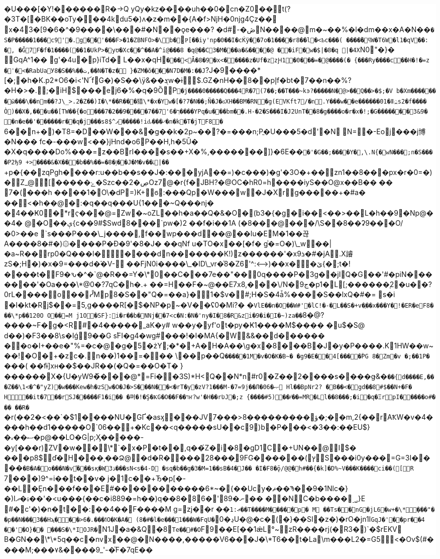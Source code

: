  �U���[�Y!���� ��R�->Q
yQy�kz����uh��0�cn�Z0��t(?�3T�[�BK��oTy���4kdu5�)ʌ�z�m��{А�f>NjH�0ǌg4Ҫz�� x�43�[9�6�^�9����\���#�N��ǫe���? �d#-�ڞN����@m�~��%�l�dm��x�A�N��`�S� P�����1���c֐9'�.g��' � ��F>�1�ZBNFO>�\b�``Ҏ[��iy'np�0 ��I�cЌӱ��7o�1����r8��l�<Ҍc���( ����ؑ�ϥW�T6W�l1�qV��:�,
�Ğ7򡠱F�f�1����(��1�UkP>�yʊ�Xc��^� �A�^i@���8
�q@��C3�M ���a�&����@ ��iF�͜w�$|�8�q
|�4X`N0"�}�
GqA^1��  g'�4u�p}iTd�
L��x�qH`���<Ǡ� 8�9�x<�֨����z�Uf �zzԨ1�0���=�@����(� {���Ry����c��H�!�=z�ˈ�<�RabUaУ8�S��%��ت,��N�T�z� }�ZM�ŏ��͆�N7D�M�:��J`?J�9���� \*[�;�h�K.p2\*O6�i<'N՜fG�)�S��\ӱ&��ܮw�ɨ$.GZ�nH��8��pإf�bt�7��n��%?�H�>�.;�iH$���ej6�%�q�9ȌP`�j����0�����Q���4R�7(7��;��T���~kͽ?�����N�@>��Q��>�$;�V
b�Xm����՘���ӹ ���\� �n m��?J\_>.2�Z��)I�\*��R���猎\*�x�Yw�[�?7�N��;Ñ�J�ϭXH��BM�RN�g(EVKft7/�n.Y���w��e������01�ǁ߽s2�f����Ò)��X�,���u��[TW��{�o���7�2��9����7��7'ך�6����YPq�u���bm��.H-�2�S���I�J2UnT��8�g����o�r�x�!;�G�������3&9�⚧�n�e��'������r��q�j���sޕ^$8�����!͏iԃ���ޚ�n�k�T�jTF8�`6��n+�)�T8=�D��W ���&�g��k�2p~��?�=���n;Pֱ�U���5�d'�N N=�-Eoj���j博�N��� fc�-���w<��}jHnd�o6P��H,h�5Ŭ� �X�q����Do%���=z��BrI����s��+X�%,�������]}�6E��`�'�G��;����Y�,\.N{�wN���;n�S����P2ђ9
+>����&�X���b��%��=�8�ٳ��J�M�v��ۂ|��`+p�{��zqPgh����r:u��b��s��J�:���yjA�݁�=)�c���)�g'�3O�+��zn1��8���px�r�0=�)�Z\_@͒[����� ۓ�Szc��ڝ�2Oz7@�r{f�𤜏JBH?�@OC�h R0=h����iyS��O@x��B�� �� 7�(���h
����1�O\�dP=)K+ϭ:���Qp�W���w�Ϳ�Xrg�����+�#a�
��<�h��@�:�q��q���U{1���~Q���nj� �4��Ҝ0�\*rҁ���@=Zw�~oZL��h�a��Q�&�O�(b3�{�g�i��<��>��L�h��9�Np@��4�
@�O��ې{c��9#$Swd8���`pw�)2
��f�i��1A (�8���@���/\S��8��ʡ9���O/�0>��e
`s���P���\_j����,f��wp���d ��@��lu�EM�1��끊A����8�#�)۞����P�Ɖ�9'�8�J�  ��qNf u�TO�x��[�f� g֓�=O�)\_w��|�a~R��rp0�Q���l�����dn�������K!)z������'�xܪ9�#�jA.X䜜zS�;H�)�x�9=���d�֕� V-׽ 
��FjN0i����\_�lD\_vr�֗8 �Z6'^:⟷)��x��ێ{�;t�!����t�F9�ԅ�^�`@�R��=Y�\*0��C� ��7e��"��0q����P�3g��jIQ�G��'#�piN�܎������'�Oa��� \*@0�?7qC�h�.+ ��=H��F�~@��E7x8,���\/N�ج9�p1�L[;������֚2� u��?0rL����o��ᓮMp8�S��"Q�=��a}�  1�$v�#;H�S�4ǡ%����S��lxQ�#�= 
s�i
�I�kt�Rj$��=5,g����R[�$�NP�p~�V��ʢ0�Mi?� �`VlE��n�O��W#'�lC!�-�L��S�+v�֤��x���Y�!�ER�eF8���\*p��120O
O��=M j1O�SF}:i�r��b�NNj��7<c�N:�N�'ny�I�8� R݂&zi�9 �i�I�~)za��`8�@?����~F�g�<R#�4 �����\_aK�y# w��y�yf'ot�py�Ҝ1����M$����
�u$�S@ d��)�F3��8\s�Iǵ9��G s֜FI�g4�wg#���!�I�MA{� W&&�� d������
��o�I+��e�"%=�c�@�g�5�żY; �\*� +A�\H�A��\g�x�8���B�J �y�P����.K1HW��w~��!�O�+�zc�.n��)1��=���
\��␂p��Q`�����1M�v�O�K�B~�
�g9�E��4 [����ۚPG
8�Zm�v �;��1P�`���( ��fɨ]xʜ��$��JR��(�Q�=��O�T� }������X�{U�yW9�܏���@\*=Fi��3S)\*H<Q��N\*n#r0�Z��2����s�׊���ǥ&�`��{d����E,���Z��\1<�^�"yZ)� w���Kew�h�zSw�O�J�>S���N��<�rT�y�zV?1���M-�7=9j��Л�06�ޞ
Hl��B pNr2?
�B��<�g d��8#$��N+�F�H��it�7��rSJ�����F1�i��
�펴�!�Ş�ҜG�O��F��דҥ?w'�H��rƲJ�;z
{����#5)��҂��=MR�Ll��8���;�i �q�ΞrpI�����o#��� ��R�`�r(��׭$1�`��>�2����NU�GҐ�asӽ� ��JV7���>ؤ���������8�;��m,2{��rAҞW�v�4�
���h��d1�����O`06��+�Kc��<q�����sU��c9)b�P���<�3��:��EU$}�ސ��ہ�p@��LO�G|p;Ӽ�����-�y[���r)ZV �w��\*`�x�P�t��,q��́Z�i�8�gD1C�+UN��@I$�
���p8$d֬�H���ˌ��Ձ@�d�R����28���֥9FG������(ץS���i0y���=G=3I�� ��`�B�A�o���N�v֞���sқ�W3ڌ���sN< s�4-D
�sq�b��g �3�M=1��sB�4�J��
�I�F8�ǭ/@@�h#��{�k]�D%~V���K����ci��([R`7���)9^=i��t��v�
j�1c��+Ђ�p[�-��L�Ȩn���f���E#�����������6\*~�{��Ucy�ޘ��Ϡ��9�1Nlc�}�)Iۃ�ދ��'�<u� ��{�� c�i889�=h ��)q��8�86 �'ނ�89�� ��NC�b����؃ }E #�c'�)�n�t��:��4��F����M g=zj��r
��ޢ`:1��T����M�����p�
M
��Ts��֝nG�jL6�w+�\*݂���"��p��N���3��Hϡ���>ߗ���.�6O�K�A� (8�#�l�e���1���W�FqU�`0�ڍ U�@�c�(�}��SI�z�)�rO�jn1I`GqJ�'��pr��4��'�O}��
���S�\*IOJR�`N1J�a�&Q�8`Te��#�O`F9��E$[�$�1ǽ L°~zR����rj(�R3�)`�$rEKV B�GN��\*\*5q��c�nvx��@�N����,�����V6���J�\*T6��t�La\m���L2�=G5<�Ov$(#��� �M;���۷&����9\_'-�֘F�7qE��
